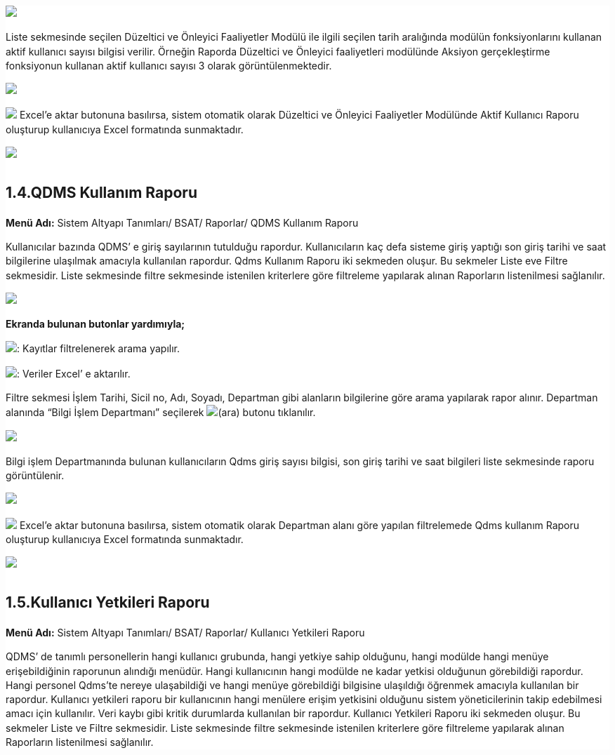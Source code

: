 ![](https://docsbimser.blob.core.windows.net/imagecontainer/auto-uploadf61813a1-3d62-41c2-b449-99730594c1f7)

Liste sekmesinde seçilen Düzeltici ve Önleyici Faaliyetler Modülü ile ilgili seçilen tarih aralığında modülün fonksiyonlarını kullanan aktif kullanıcı sayısı bilgisi verilir. Örneğin Raporda Düzeltici ve Önleyici faaliyetleri modülünde Aksiyon gerçekleştirme fonksiyonun kullanan aktif kullanıcı sayısı 3 olarak görüntülenmektedir.

![](https://docsbimser.blob.core.windows.net/imagecontainer/auto-upload2ca15ffb-25a7-4eb3-bf89-0ce9388e8d81)

![](https://docsbimser.blob.core.windows.net/imagecontainer/auto-upload3372386a-bd1c-4aa9-8e9d-b63d845bd129) Excel’e aktar butonuna basılırsa, sistem otomatik olarak Düzeltici ve Önleyici Faaliyetler Modülünde Aktif Kullanıcı Raporu oluşturup kullanıcıya Excel formatında sunmaktadır.

![](https://docsbimser.blob.core.windows.net/imagecontainer/auto-uploadc870a3ac-3353-4b79-9ed8-822f1200b0c4)

## **1.4.QDMS Kullanım Raporu**

**Menü Adı:** Sistem Altyapı Tanımları/ BSAT/ Raporlar/ QDMS Kullanım Raporu

Kullanıcılar bazında QDMS’ e giriş sayılarının tutulduğu rapordur. Kullanıcıların kaç defa sisteme giriş yaptığı son giriş tarihi ve saat bilgilerine ulaşılmak amacıyla kullanılan rapordur. Qdms Kullanım Raporu iki sekmeden oluşur. Bu sekmeler Liste eve Filtre sekmesidir. Liste sekmesinde filtre sekmesinde istenilen kriterlere göre filtreleme yapılarak alınan Raporların listenilmesi sağlanılır.

![](https://docsbimser.blob.core.windows.net/imagecontainer/auto-upload04934cf8-0cf3-42ee-94e8-fbebdd23feb3)

**Ekranda bulunan butonlar yardımıyla;**

![](https://docsbimser.blob.core.windows.net/imagecontainer/auto-upload1020d427-cf28-4e97-84aa-ee8b1c0208b3): Kayıtlar filtrelenerek arama yapılır.

![](https://docsbimser.blob.core.windows.net/imagecontainer/auto-upload3372386a-bd1c-4aa9-8e9d-b63d845bd129): Veriler Excel’ e aktarılır.

Filtre sekmesi İşlem Tarihi, Sicil no, Adı, Soyadı, Departman gibi alanların bilgilerine göre arama yapılarak rapor alınır. Departman alanında “Bilgi İşlem Departmanı” seçilerek ![](https://docsbimser.blob.core.windows.net/imagecontainer/auto-upload1020d427-cf28-4e97-84aa-ee8b1c0208b3)(ara) butonu tıklanılır.

![](https://docsbimser.blob.core.windows.net/imagecontainer/auto-upload1d627101-77a7-42d8-9f4a-3c5379bd6a62)

Bilgi işlem Departmanında bulunan kullanıcıların Qdms giriş sayısı bilgisi, son giriş tarihi ve saat bilgileri liste sekmesinde raporu görüntülenir.

![](https://docsbimser.blob.core.windows.net/imagecontainer/auto-upload9729a1d2-8f17-494b-9a30-1737dbb70516)

![](https://docsbimser.blob.core.windows.net/imagecontainer/auto-upload3372386a-bd1c-4aa9-8e9d-b63d845bd129) Excel’e aktar butonuna basılırsa, sistem otomatik olarak Departman alanı göre yapılan filtrelemede Qdms kullanım Raporu oluşturup kullanıcıya Excel formatında sunmaktadır.

![](https://docsbimser.blob.core.windows.net/imagecontainer/auto-upload79bdd0d9-8310-4454-b819-5af5baeb70a1)

## **1.5.Kullanıcı Yetkileri Raporu**

**Menü Adı:** Sistem Altyapı Tanımları/ BSAT/ Raporlar/ Kullanıcı Yetkileri Raporu

QDMS’ de tanımlı personellerin hangi kullanıcı grubunda, hangi yetkiye sahip olduğunu, hangi modülde hangi menüye erişebildiğinin raporunun alındığı menüdür. Hangi kullanıcının hangi modülde ne kadar yetkisi olduğunun görebildiği rapordur. Hangi personel Qdms’te nereye ulaşabildiği ve hangi menüye görebildiği bilgisine ulaşıldığı öğrenmek amacıyla kullanılan bir rapordur. Kullanıcı yetkileri raporu bir kullanıcının hangi menülere erişim yetkisini olduğunu sistem yöneticilerinin takip edebilmesi amacı için kullanılır. Veri kaybı gibi kritik durumlarda kullanılan bir rapordur. Kullanıcı Yetkileri Raporu iki sekmeden oluşur. Bu sekmeler Liste ve Filtre sekmesidir. Liste sekmesinde filtre sekmesinde istenilen kriterlere göre filtreleme yapılarak alınan Raporların listenilmesi sağlanılır.

